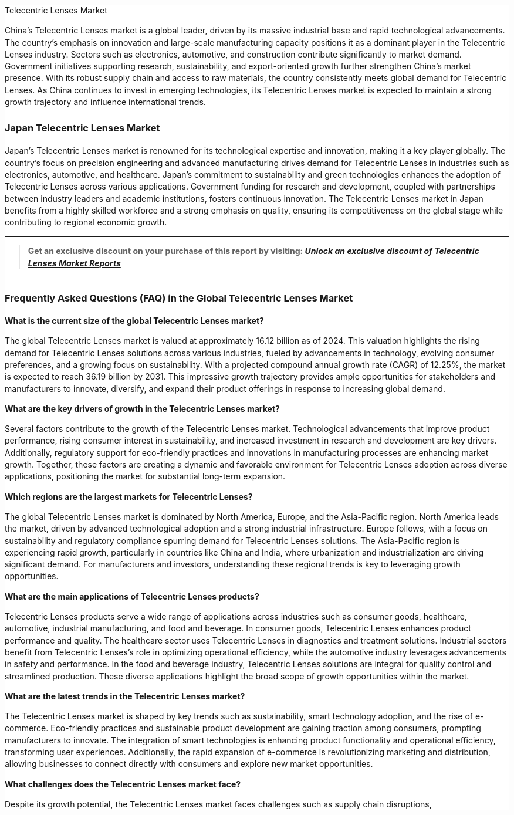 Telecentric Lenses Market</h3><p>China&rsquo;s Telecentric Lenses market is a global leader, driven by its massive industrial base and rapid technological advancements. The country&rsquo;s emphasis on innovation and large-scale manufacturing capacity positions it as a dominant player in the Telecentric Lenses industry. Sectors such as electronics, automotive, and construction contribute significantly to market demand. Government initiatives supporting research, sustainability, and export-oriented growth further strengthen China&rsquo;s market presence. With its robust supply chain and access to raw materials, the country consistently meets global demand for Telecentric Lenses. As China continues to invest in emerging technologies, its Telecentric Lenses market is expected to maintain a strong growth trajectory and influence international trends.</p><h3>Japan Telecentric Lenses Market</h3><p>Japan&rsquo;s Telecentric Lenses market is renowned for its technological expertise and innovation, making it a key player globally. The country&rsquo;s focus on precision engineering and advanced manufacturing drives demand for Telecentric Lenses in industries such as electronics, automotive, and healthcare. Japan&rsquo;s commitment to sustainability and green technologies enhances the adoption of Telecentric Lenses across various applications. Government funding for research and development, coupled with partnerships between industry leaders and academic institutions, fosters continuous innovation. The Telecentric Lenses market in Japan benefits from a highly skilled workforce and a strong emphasis on quality, ensuring its competitiveness on the global stage while contributing to regional economic growth.</p><hr /><blockquote><p><strong>Get an exclusive discount on your purchase of this report by visiting: <em><a href="://marketresearchpulse.com/ask-for-discount/8892?utm_source=Github&amp;utm_medium=029">Unlock an exclusive discount of Telecentric Lenses Market Reports</a></em>&nbsp;</strong></p></blockquote><hr /><h3>Frequently Asked Questions (FAQ) in the Global Telecentric Lenses Market</h3><p><strong>What is the current size of the global Telecentric Lenses market?</strong></p><p>The global Telecentric Lenses market is valued at approximately 16.12 billion as of 2024. This valuation highlights the rising demand for Telecentric Lenses solutions across various industries, fueled by advancements in technology, evolving consumer preferences, and a growing focus on sustainability. With a projected compound annual growth rate (CAGR) of 12.25%, the market is expected to reach 36.19 billion by 2031. This impressive growth trajectory provides ample opportunities for stakeholders and manufacturers to innovate, diversify, and expand their product offerings in response to increasing global demand.</p><p><strong>What are the key drivers of growth in the Telecentric Lenses market?</strong></p><p>Several factors contribute to the growth of the Telecentric Lenses market. Technological advancements that improve product performance, rising consumer interest in sustainability, and increased investment in research and development are key drivers. Additionally, regulatory support for eco-friendly practices and innovations in manufacturing processes are enhancing market growth. Together, these factors are creating a dynamic and favorable environment for Telecentric Lenses adoption across diverse applications, positioning the market for substantial long-term expansion.</p><p><strong>Which regions are the largest markets for Telecentric Lenses?</strong></p><p>The global Telecentric Lenses market is dominated by North America, Europe, and the Asia-Pacific region. North America leads the market, driven by advanced technological adoption and a strong industrial infrastructure. Europe follows, with a focus on sustainability and regulatory compliance spurring demand for Telecentric Lenses solutions. The Asia-Pacific region is experiencing rapid growth, particularly in countries like China and India, where urbanization and industrialization are driving significant demand. For manufacturers and investors, understanding these regional trends is key to leveraging growth opportunities.</p><p><strong>What are the main applications of Telecentric Lenses products?</strong></p><p>Telecentric Lenses products serve a wide range of applications across industries such as consumer goods, healthcare, automotive, industrial manufacturing, and food and beverage. In consumer goods, Telecentric Lenses enhances product performance and quality. The healthcare sector uses Telecentric Lenses in diagnostics and treatment solutions. Industrial sectors benefit from Telecentric Lenses&rsquo;s role in optimizing operational efficiency, while the automotive industry leverages advancements in safety and performance. In the food and beverage industry, Telecentric Lenses solutions are integral for quality control and streamlined production. These diverse applications highlight the broad scope of growth opportunities within the market.</p><p><strong>What are the latest trends in the Telecentric Lenses market?</strong></p><p>The Telecentric Lenses market is shaped by key trends such as sustainability, smart technology adoption, and the rise of e-commerce. Eco-friendly practices and sustainable product development are gaining traction among consumers, prompting manufacturers to innovate. The integration of smart technologies is enhancing product functionality and operational efficiency, transforming user experiences. Additionally, the rapid expansion of e-commerce is revolutionizing marketing and distribution, allowing businesses to connect directly with consumers and explore new market opportunities.</p><p><strong>What challenges does the Telecentric Lenses market face?</strong></p><p>Despite its growth potential, the Telecentric Lenses market faces challenges such as supply chain disruptions,